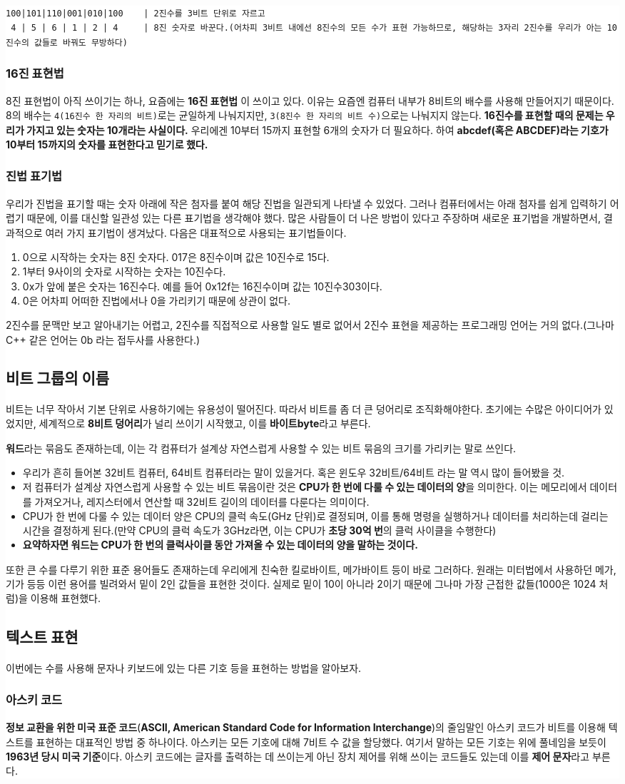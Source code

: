 ```
100|101|110|001|010|100    | 2진수를 3비트 단위로 자르고
 4 | 5 | 6 | 1 | 2 | 4     | 8진 숫자로 바꾼다.(어차피 3비트 내에선 8진수의 모든 수가 표현 가능하므로, 해당하는 3자리 2진수를 우리가 아는 10진수의 값들로 바꿔도 무방하다)
```

### 16진 표현법

8진 표현법이 아직 쓰이기는 하나, 요즘에는 **16진 표현법** 이 쓰이고 있다. 이유는 요즘엔 컴퓨터 내부가 8비트의 배수를 사용해 만들어지기 때문이다. 8의 배수는 `4(16진수 한 자리의 비트)`로는 균일하게 나눠지지만, `3(8진수 한 자리의 비트 수)`으로는 나눠지지 않는다.
**16진수를 표현할 때의 문제는 우리가 가지고 있는 숫자는 10개라는 사실이다.** 우리에겐 10부터 15까지 표현할 6개의 숫자가 더 필요하다. 하여 **abcdef(혹은 ABCDEF)라는 기호가 10부터 15까지의 숫자를 표현한다고 믿기로 했다.**


### 진법 표기법

우리가 진법을 표기할 때는 숫자 아래에 작은 첨자를 붙여 해당 진법을 일관되게 나타낼 수 있었다. 
그러나 컴퓨터에서는 아래 첨자를 쉽게 입력하기 어렵기 때문에, 이를 대신할 일관성 있는 다른 표기법을 생각해야 했다. 
많은 사람들이 더 나은 방법이 있다고 주장하며 새로운 표기법을 개발하면서, 결과적으로 여러 가지 표기법이 생겨났다. 다음은 대표적으로 사용되는 표기법들이다.

1. 0으로 시작하는 숫자는 8진 숫자다. 017은 8진수이며 값은 10진수로 15다.
2. 1부터 9사이의 숫자로 시작하는 숫자는 10진수다.
3. 0x가 앞에 붙은 숫자는 16진수다. 예를 들어 0x12f는 16진수이며 값는 10진수303이다.
4. 0은 어차피 어떠한 진법에서나 0을 가리키기 때문에 상관이 없다.

2진수를 문맥만 보고 알아내기는 어렵고, 2진수를 직접적으로 사용할 일도 별로 없어서 2진수 표현을 제공하는 프로그래밍 언어는 거의 없다.(그나마 C++ 같은 언어는 0b 라는 접두사를 사용한다.)


## 비트 그룹의 이름

비트는 너무 작아서 기본 단위로 사용하기에는 유용성이 떨어진다. 따라서 비트를 좀 더 큰 덩어리로 조직화해야한다. 초기에는 수많은 아이디어가 있었지만, 세계적으로 **8비트 덩어리**가 널리 쓰이기 시작했고, 이를 **바이트byte**라고 부른다.

**워드**라는 묶음도 존재하는데, 이는 각 컴퓨터가 설계상 자연스럽게 사용할 수 있는 비트 묶음의 크기를 가리키는 말로 쓰인다.
  - 우리가 흔히 들어본 32비트 컴퓨터, 64비트 컴퓨터라는 말이 있을거다. 혹은 윈도우 32비트/64비트 라는 말 역시 많이 들어봤을 것.
  - 저 컴퓨터가 설계상 자연스럽게 사용할 수 있는 비트 묶음이란 것은 **CPU가 한 번에 다룰 수 있는 데이터의 양**을 의미한다. 이는 메모리에서 데이터를 가져오거나, 레지스터에서 연산할 때 32비트 길이의 데이터를 다룬다는 의미이다.
  - CPU가 한 번에 다룰 수 있는 데이터 양은 CPU의 클럭 속도(GHz 단위)로 결정되며, 이를 통해 명령을 실행하거나 데이터를 처리하는데 걸리는 시간을 결정하게 된다.(만약 CPU의 클럭 속도가 3GHz라면, 이는 CPU가 **초당 30억 번**의 클럭 사이클을 수행한다)
  - **요약하자면 워드는 CPU가 한 번의 클럭사이클 동안 가져올 수 있는 데이터의 양을 말하는 것이다.**

또한 큰 수를 다루기 위한 표준 용어들도 존재하는데 우리에게 친숙한 킬로바이트, 메가바이트 등이 바로 그러하다. 원래는 미터법에서 사용하던 메가, 기가 등등 이런 용어를 빌려와서 밑이 2인 값들을 표현한 것이다.
실제로 밑이 10이 아니라 2이기 때문에 그나마 가장 근접한 값들(1000은 1024 처럼)을 이용해 표현했다.
<br>

## 텍스트 표현

이번에는 수를 사용해 문자나 키보드에 있는 다른 기호 등을 표현하는 방법을 알아보자.

### 아스키 코드

**정보 교환을 위한 미국 표준 코드**(**ASCII, American Standard Code for Information Interchange**)의 줄임말인 아스키 코드가 비트를 이용해 텍스트를 표현하는 대표적인 방법 중 하나이다. 아스키는 모든 기호에 대해 7비트 수 값을 할당했다.
여기서 말하는 모든 기호는 위에 풀네임을 보듯이 **1963년 당시 미국 기준**이다.
아스키 코드에는 글자를 출력하는 데 쓰이는게 아닌 장치 제어를 위해 쓰이는 코드들도 있는데 이를 **제어 문자**라고 부른다.
